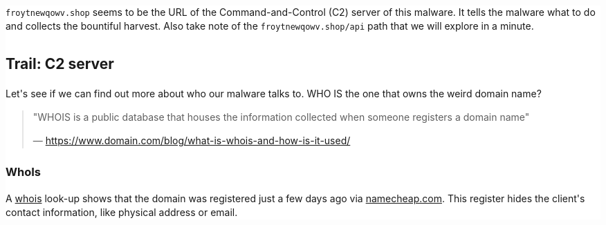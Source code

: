 `froytnewqowv.shop` seems to be the URL of the Command-and-Control (C2) server of this malware. It tells the malware what to do and collects the bountiful harvest. Also take note of the `froytnewqowv.shop/api` path that we will explore in a minute.

## Trail: C2 server

Let's see if we can find out more about who our malware talks to. WHO IS the one that owns the weird domain name?

> "WHOIS is a public database that houses the information collected when someone registers a domain name"
>
>    — https://www.domain.com/blog/what-is-whois-and-how-is-it-used/

### WhoIs

A [whois](https://www.whois.com/whois/froytnewqowv.shop) look-up shows that the domain was registered just a few days ago via [namecheap.com](https://www.namecheap.com/). This register hides the client's contact information, like physical address or email.
